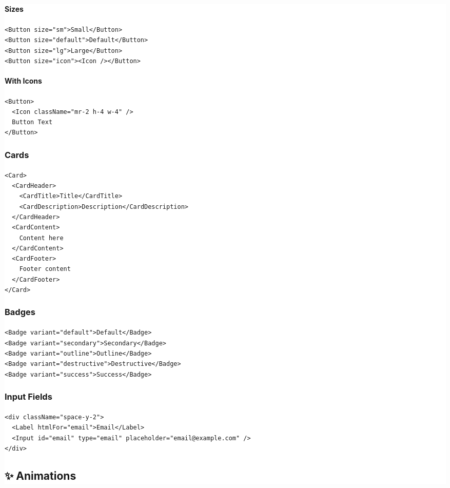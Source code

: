 #### Sizes
```tsx
<Button size="sm">Small</Button>
<Button size="default">Default</Button>
<Button size="lg">Large</Button>
<Button size="icon"><Icon /></Button>
```

#### With Icons
```tsx
<Button>
  <Icon className="mr-2 h-4 w-4" />
  Button Text
</Button>
```

### Cards

```tsx
<Card>
  <CardHeader>
    <CardTitle>Title</CardTitle>
    <CardDescription>Description</CardDescription>
  </CardHeader>
  <CardContent>
    Content here
  </CardContent>
  <CardFooter>
    Footer content
  </CardFooter>
</Card>
```

### Badges

```tsx
<Badge variant="default">Default</Badge>
<Badge variant="secondary">Secondary</Badge>
<Badge variant="outline">Outline</Badge>
<Badge variant="destructive">Destructive</Badge>
<Badge variant="success">Success</Badge>
```

### Input Fields

```tsx
<div className="space-y-2">
  <Label htmlFor="email">Email</Label>
  <Input id="email" type="email" placeholder="email@example.com" />
</div>
```

## ✨ Animations
